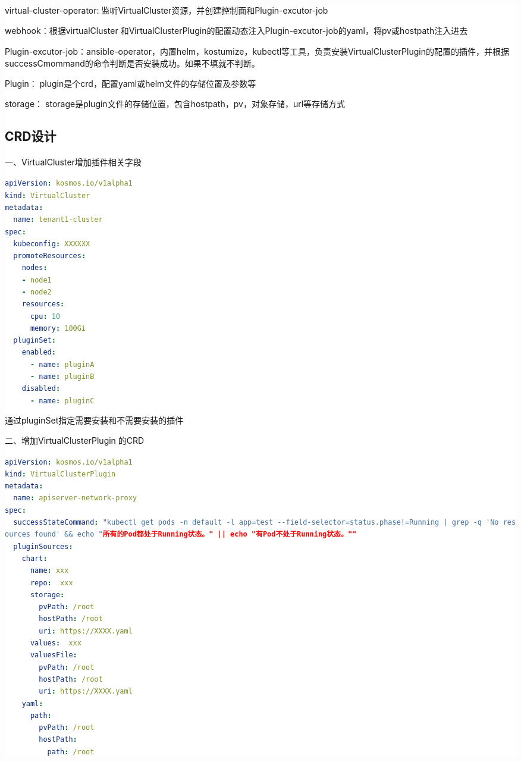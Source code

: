 virtual-cluster-operator: 监听VirtualCluster资源，并创建控制面和Plugin-excutor-job

webhook：根据virtualCluster 和VirtualClusterPlugin的配置动态注入Plugin-excutor-job的yaml，将pv或hostpath注入进去

Plugin-excutor-job：ansible-operator，内置helm，kostumize，kubectl等工具，负责安装VirtualClusterPlugin的配置的插件，并根据successCmommand的命令判断是否安装成功。如果不填就不判断。

Plugin： plugin是个crd，配置yaml或helm文件的存储位置及参数等

storage： storage是plugin文件的存储位置，包含hostpath，pv，对象存储，url等存储方式

## CRD设计

一、VirtualCluster增加插件相关字段

```YAML
apiVersion: kosmos.io/v1alpha1
kind: VirtualCluster
metadata:
  name: tenant1-cluster
spec:
  kubeconfig: XXXXXX
  promoteResources:
    nodes:
    - node1
    - node2
    resources:
      cpu: 10
      memory: 100Gi
  pluginSet:
    enabled:
      - name: pluginA
      - name: pluginB
    disabled:
      - name: pluginC

```

通过pluginSet指定需要安装和不需要安装的插件

二、增加VirtualClusterPlugin 的CRD

```YAML
apiVersion: kosmos.io/v1alpha1
kind: VirtualClusterPlugin
metadata:
  name: apiserver-network-proxy
spec:
  successStateCommand: "kubectl get pods -n default -l app=test --field-selector=status.phase!=Running | grep -q 'No resources found' && echo "所有的Pod都处于Running状态。" || echo "有Pod不处于Running状态。""
  pluginSources:                    
    chart:                          
      name: xxx             
      repo:  xxx             
      storage: 
        pvPath: /root
        hostPath: /root
        uri: https://XXXX.yaml
      values:  xxx           
      valuesFile: 
        pvPath: /root
        hostPath: /root
        uri: https://XXXX.yaml
    yaml: 
      path:            
        pvPath: /root
        hostPath:
          path: /root
```